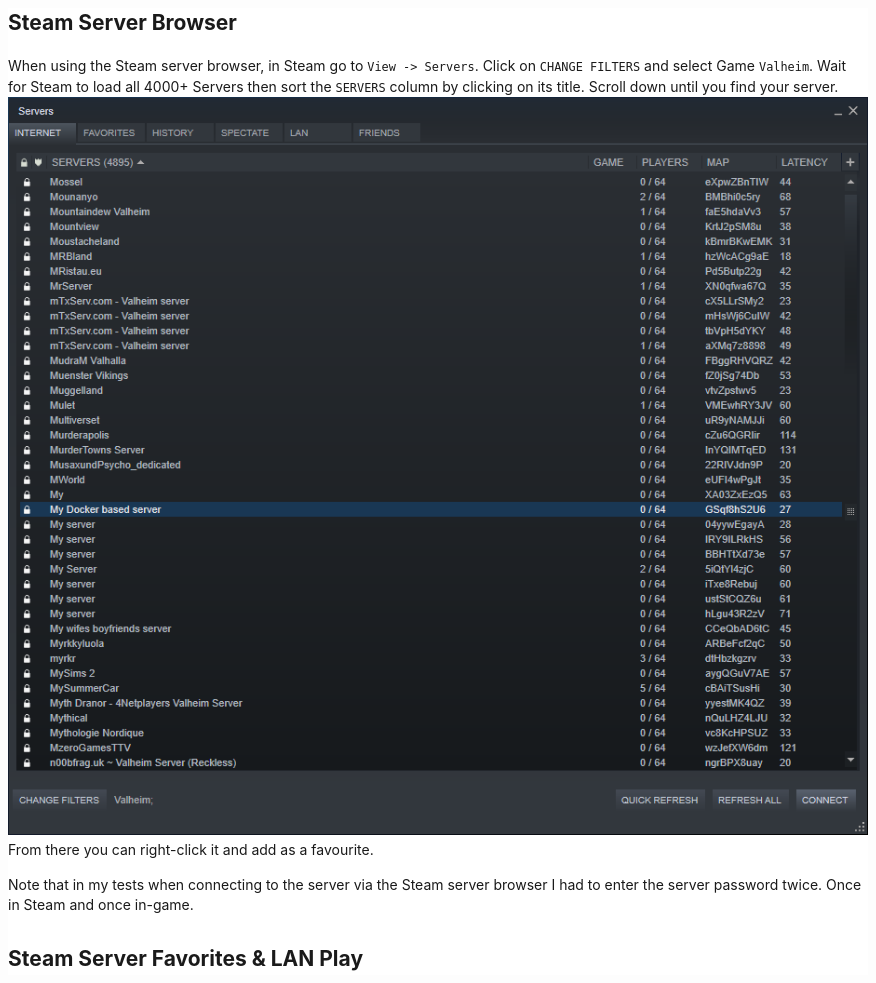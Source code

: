 ## Steam Server Browser

When using the Steam server browser, in Steam go to `View -> Servers`. Click on `CHANGE FILTERS` and select Game `Valheim`.
Wait for Steam to load all 4000+ Servers then sort the `SERVERS` column by clicking on its title. Scroll down until you find your server.
![Steam server browser](https://raw.githubusercontent.com/lloesche/valheim-server-docker/main/misc/find2.png "Steam server browser")
From there you can right-click it and add as a favourite.

Note that in my tests when connecting to the server via the Steam server browser I had to enter the server password twice. Once in Steam and once in-game.

## Steam Server Favorites & LAN Play
